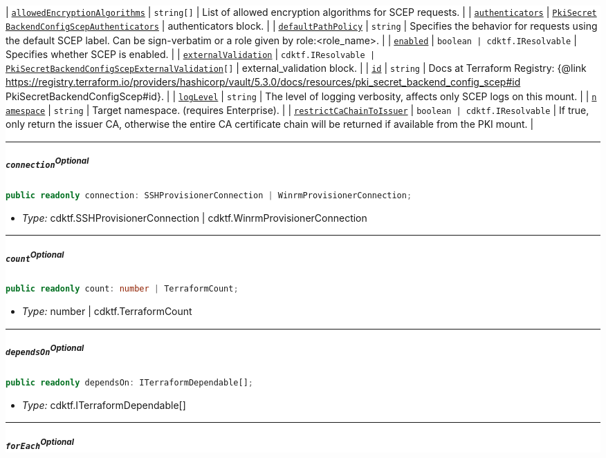 | <code><a href="#@cdktf/provider-vault.pkiSecretBackendConfigScep.PkiSecretBackendConfigScepConfig.property.allowedEncryptionAlgorithms">allowedEncryptionAlgorithms</a></code> | <code>string[]</code> | List of allowed encryption algorithms for SCEP requests. |
| <code><a href="#@cdktf/provider-vault.pkiSecretBackendConfigScep.PkiSecretBackendConfigScepConfig.property.authenticators">authenticators</a></code> | <code><a href="#@cdktf/provider-vault.pkiSecretBackendConfigScep.PkiSecretBackendConfigScepAuthenticators">PkiSecretBackendConfigScepAuthenticators</a></code> | authenticators block. |
| <code><a href="#@cdktf/provider-vault.pkiSecretBackendConfigScep.PkiSecretBackendConfigScepConfig.property.defaultPathPolicy">defaultPathPolicy</a></code> | <code>string</code> | Specifies the behavior for requests using the default SCEP label. Can be sign-verbatim or a role given by role:<role_name>. |
| <code><a href="#@cdktf/provider-vault.pkiSecretBackendConfigScep.PkiSecretBackendConfigScepConfig.property.enabled">enabled</a></code> | <code>boolean \| cdktf.IResolvable</code> | Specifies whether SCEP is enabled. |
| <code><a href="#@cdktf/provider-vault.pkiSecretBackendConfigScep.PkiSecretBackendConfigScepConfig.property.externalValidation">externalValidation</a></code> | <code>cdktf.IResolvable \| <a href="#@cdktf/provider-vault.pkiSecretBackendConfigScep.PkiSecretBackendConfigScepExternalValidation">PkiSecretBackendConfigScepExternalValidation</a>[]</code> | external_validation block. |
| <code><a href="#@cdktf/provider-vault.pkiSecretBackendConfigScep.PkiSecretBackendConfigScepConfig.property.id">id</a></code> | <code>string</code> | Docs at Terraform Registry: {@link https://registry.terraform.io/providers/hashicorp/vault/5.3.0/docs/resources/pki_secret_backend_config_scep#id PkiSecretBackendConfigScep#id}. |
| <code><a href="#@cdktf/provider-vault.pkiSecretBackendConfigScep.PkiSecretBackendConfigScepConfig.property.logLevel">logLevel</a></code> | <code>string</code> | The level of logging verbosity, affects only SCEP logs on this mount. |
| <code><a href="#@cdktf/provider-vault.pkiSecretBackendConfigScep.PkiSecretBackendConfigScepConfig.property.namespace">namespace</a></code> | <code>string</code> | Target namespace. (requires Enterprise). |
| <code><a href="#@cdktf/provider-vault.pkiSecretBackendConfigScep.PkiSecretBackendConfigScepConfig.property.restrictCaChainToIssuer">restrictCaChainToIssuer</a></code> | <code>boolean \| cdktf.IResolvable</code> | If true, only return the issuer CA, otherwise the entire CA certificate chain will be returned if available from the PKI mount. |

---

##### `connection`<sup>Optional</sup> <a name="connection" id="@cdktf/provider-vault.pkiSecretBackendConfigScep.PkiSecretBackendConfigScepConfig.property.connection"></a>

```typescript
public readonly connection: SSHProvisionerConnection | WinrmProvisionerConnection;
```

- *Type:* cdktf.SSHProvisionerConnection | cdktf.WinrmProvisionerConnection

---

##### `count`<sup>Optional</sup> <a name="count" id="@cdktf/provider-vault.pkiSecretBackendConfigScep.PkiSecretBackendConfigScepConfig.property.count"></a>

```typescript
public readonly count: number | TerraformCount;
```

- *Type:* number | cdktf.TerraformCount

---

##### `dependsOn`<sup>Optional</sup> <a name="dependsOn" id="@cdktf/provider-vault.pkiSecretBackendConfigScep.PkiSecretBackendConfigScepConfig.property.dependsOn"></a>

```typescript
public readonly dependsOn: ITerraformDependable[];
```

- *Type:* cdktf.ITerraformDependable[]

---

##### `forEach`<sup>Optional</sup> <a name="forEach" id="@cdktf/provider-vault.pkiSecretBackendConfigScep.PkiSecretBackendConfigScepConfig.property.forEach"></a>

